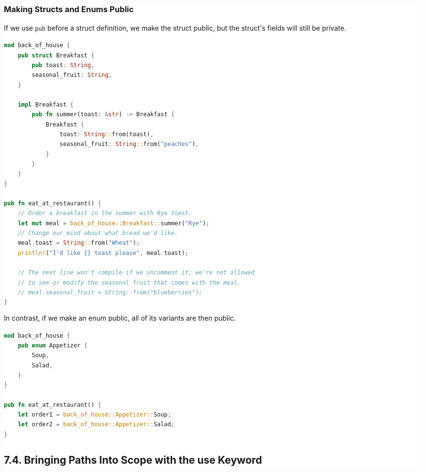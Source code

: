 ### Making Structs and Enums Public

If we use `pub` before a struct definition, we make the struct public, but the struct's fields will still be private.

```rust
mod back_of_house {
    pub struct Breakfast {
        pub toast: String,
        seasonal_fruit: String,
    }

    impl Breakfast {
        pub fn summer(toast: &str) -> Breakfast {
            Breakfast {
                toast: String::from(toast),
                seasonal_fruit: String::from("peaches"),
            }
        }
    }
}

pub fn eat_at_restaurant() {
    // Order a breakfast in the summer with Rye toast.
    let mut meal = back_of_house::Breakfast::summer("Rye");
    // Change our mind about what bread we'd like.
    meal.toast = String::from("Wheat");
    println!("I'd like {} toast please", meal.toast);

    // The next line won't compile if we uncomment it; we're not allowed
    // to see or modify the seasonal fruit that comes with the meal.
    // meal.seasonal_fruit = String::from("blueberries");
}
```

In contrast, if we make an enum public, all of its variants are then public.

```rust
mod back_of_house {
    pub enum Appetizer {
        Soup,
        Salad,
    }
}

pub fn eat_at_restaurant() {
    let order1 = back_of_house::Appetizer::Soup;
    let order2 = back_of_house::Appetizer::Salad;
}
```

## 7.4. Bringing Paths Into Scope with the use Keyword
